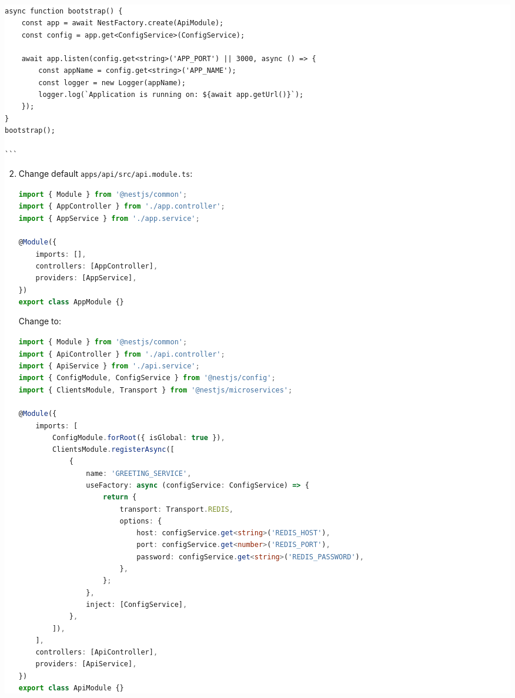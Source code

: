     async function bootstrap() {
        const app = await NestFactory.create(ApiModule);
        const config = app.get<ConfigService>(ConfigService);

        await app.listen(config.get<string>('APP_PORT') || 3000, async () => {
            const appName = config.get<string>('APP_NAME');
            const logger = new Logger(appName);
            logger.log(`Application is running on: ${await app.getUrl()}`);
        });
    }
    bootstrap();

    ```
2. Change default `apps/api/src/api.module.ts`:

    ```ts
    import { Module } from '@nestjs/common';
    import { AppController } from './app.controller';
    import { AppService } from './app.service';

    @Module({
        imports: [],
        controllers: [AppController],
        providers: [AppService],
    })
    export class AppModule {}

    ```

    Change to:
    ```ts
    import { Module } from '@nestjs/common';
    import { ApiController } from './api.controller';
    import { ApiService } from './api.service';
    import { ConfigModule, ConfigService } from '@nestjs/config';
    import { ClientsModule, Transport } from '@nestjs/microservices';

    @Module({
        imports: [
            ConfigModule.forRoot({ isGlobal: true }),
            ClientsModule.registerAsync([
                {
                    name: 'GREETING_SERVICE',
                    useFactory: async (configService: ConfigService) => {
                        return {
                            transport: Transport.REDIS,
                            options: {
                                host: configService.get<string>('REDIS_HOST'),
                                port: configService.get<number>('REDIS_PORT'),
                                password: configService.get<string>('REDIS_PASSWORD'),
                            },
                        };
                    },
                    inject: [ConfigService],
                },
            ]),
        ],
        controllers: [ApiController],
        providers: [ApiService],
    })
    export class ApiModule {}
